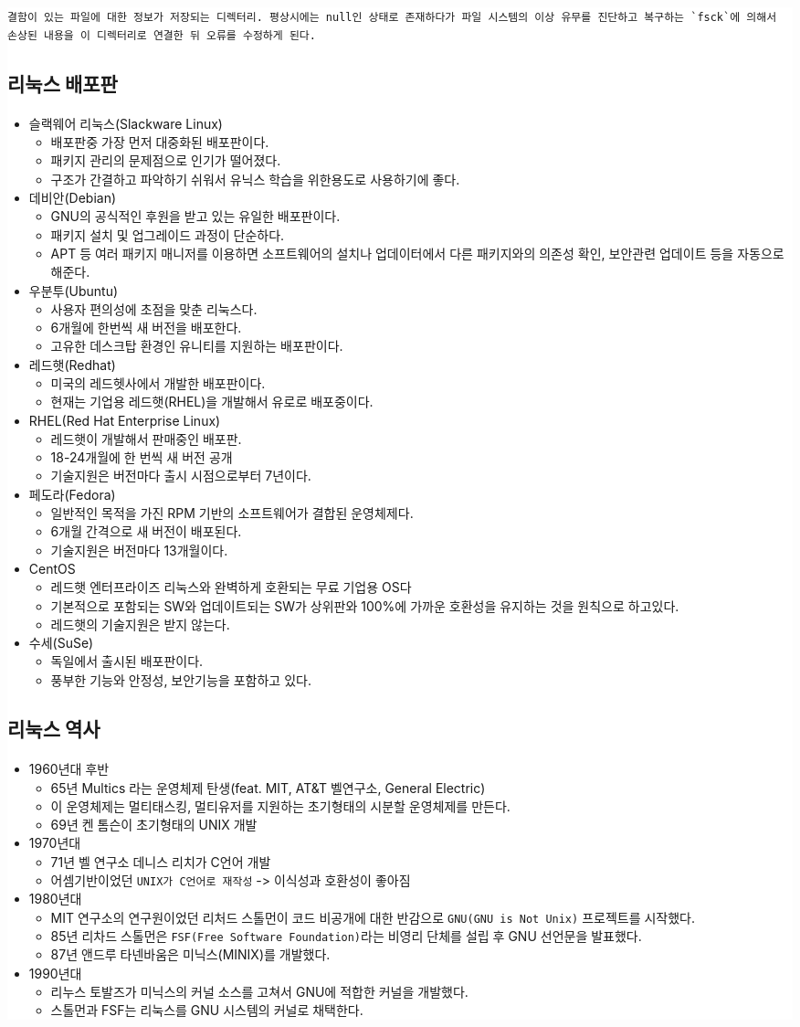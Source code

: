 	결함이 있는 파일에 대한 정보가 저장되는 디렉터리. 평상시에는 null인 상태로 존재하다가 파일 시스템의 이상 유무를 진단하고 복구하는 `fsck`에 의해서 손상된 내용을 이 디렉터리로 연결한 뒤 오류를 수정하게 된다.

## 리눅스 배포판
- 슬랙웨어 리눅스(Slackware Linux)
	- 배포판중 가장 먼저 대중화된 배포판이다.
	- 패키지 관리의 문제점으로 인기가 떨어졌다.
	- 구조가 간결하고 파악하기 쉬워서 유닉스 학습을 위한용도로 사용하기에 좋다.
- 데비안(Debian)
	- GNU의 공식적인 후원을 받고 있는 유일한 배포판이다.
	- 패키지 설치 및 업그레이드 과정이 단순하다.
	- APT 등 여러 패키지 매니저를 이용하면 소프트웨어의 설치나 업데이터에서 다른 패키지와의 의존성 확인, 보안관련 업데이트 등을 자동으로 해준다.
- 우분투(Ubuntu)
	- 사용자 편의성에 초점을 맞춘 리눅스다.
	- 6개월에 한번씩 새 버전을 배포한다.
	- 고유한 데스크탑 환경인 유니티를 지원하는 배포판이다.
- 레드햇(Redhat)
	- 미국의 레드헷사에서 개발한 배포판이다.
	- 현재는 기업용 레드햇(RHEL)을 개발해서 유로로 배포중이다.
- RHEL(Red Hat Enterprise Linux)
	- 레드햇이 개발해서 판매중인 배포판.
	- 18-24개월에 한 번씩 새 버전 공개
	- 기술지원은 버전마다 출시 시점으로부터 7년이다.
- 페도라(Fedora)
	- 일반적인 목적을 가진 RPM 기반의 소프트웨어가 결합된 운영체제다.
	- 6개월 간격으로 새 버전이 배포된다.
	- 기술지원은 버전마다 13개월이다.
- CentOS
	- 레드햇 엔터프라이즈 리눅스와 완벽하게 호환되는 무료 기업용 OS다
	- 기본적으로 포함되는 SW와 업데이트되는 SW가 상위판와 100%에 가까운 호환성을 유지하는 것을 원칙으로 하고있다.
	- 레드햇의 기술지원은 받지 않는다.
- 수세(SuSe)
	- 독일에서 출시된 배포판이다.
	- 풍부한 기능와 안정성, 보안기능을 포함하고 있다.

## 리눅스 역사
- 1960년대 후반
	- 65년 Multics 라는 운영체제 탄생(feat. MIT, AT&T 벨연구소, General Electric)
	- 이 운영체제는 멀티태스킹, 멀티유저를 지원하는 초기형태의 시분할 운영체제를 만든다.
	- 69년 켄 톰슨이 초기형태의 UNIX 개발
- 1970년대
	- 71년 벨 연구소 데니스 리치가 C언어 개발
	- 어셈기반이었던 `UNIX가 C언어로 재작성` -> 이식성과 호환성이 좋아짐
- 1980년대
	- MIT 연구소의 연구원이었던 리처드 스톨먼이 코드 비공개에 대한 반감으로 `GNU(GNU is Not Unix)` 프로젝트를 시작했다.
	- 85년 리차드 스톨먼은 `FSF(Free Software Foundation)`라는 비영리 단체를 설립 후 GNU 선언문을 발표했다.
	- 87년 앤드루 타넨바움은 미닉스(MINIX)를 개발했다.
- 1990년대
	- 리누스 토발즈가 미닉스의 커널 소스를 고쳐서 GNU에 적합한 커널을 개발했다.
	- 스톨먼과 FSF는 리눅스를 GNU 시스템의 커널로 채택한다.

